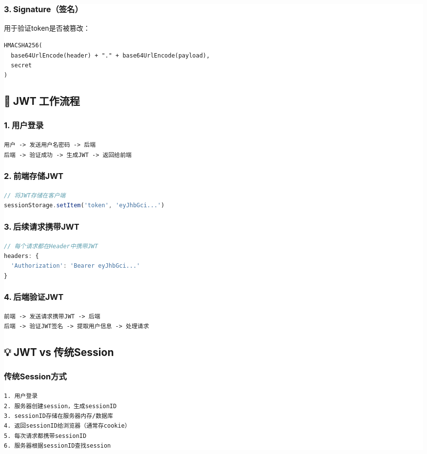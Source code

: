 ### 3. Signature（签名）

用于验证token是否被篡改：

```
HMACSHA256(
  base64UrlEncode(header) + "." + base64UrlEncode(payload),
  secret
)
```

## 🔄 JWT 工作流程

### 1. 用户登录

```
用户 -> 发送用户名密码 -> 后端
后端 -> 验证成功 -> 生成JWT -> 返回给前端
```

### 2. 前端存储JWT

```javascript
// 将JWT存储在客户端
sessionStorage.setItem('token', 'eyJhbGci...')
```

### 3. 后续请求携带JWT

```javascript
// 每个请求都在Header中携带JWT
headers: {
  'Authorization': 'Bearer eyJhbGci...'
}
```

### 4. 后端验证JWT

```
前端 -> 发送请求携带JWT -> 后端
后端 -> 验证JWT签名 -> 提取用户信息 -> 处理请求
```

## 💡 JWT vs 传统Session

### 传统Session方式

```
1. 用户登录
2. 服务器创建session，生成sessionID
3. sessionID存储在服务器内存/数据库
4. 返回sessionID给浏览器（通常存cookie）
5. 每次请求都携带sessionID
6. 服务器根据sessionID查找session
```

